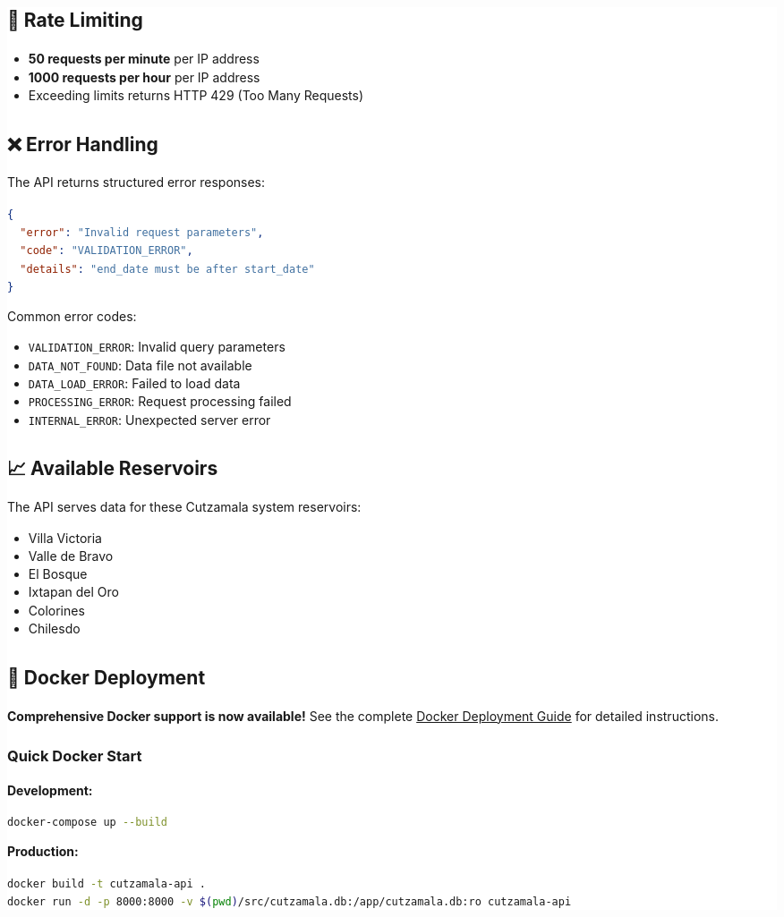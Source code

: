 ## 🚦 Rate Limiting

- **50 requests per minute** per IP address
- **1000 requests per hour** per IP address
- Exceeding limits returns HTTP 429 (Too Many Requests)

## ❌ Error Handling

The API returns structured error responses:

```json
{
  "error": "Invalid request parameters",
  "code": "VALIDATION_ERROR",
  "details": "end_date must be after start_date"
}
```

Common error codes:
- `VALIDATION_ERROR`: Invalid query parameters
- `DATA_NOT_FOUND`: Data file not available
- `DATA_LOAD_ERROR`: Failed to load data
- `PROCESSING_ERROR`: Request processing failed
- `INTERNAL_ERROR`: Unexpected server error

## 📈 Available Reservoirs

The API serves data for these Cutzamala system reservoirs:

- Villa Victoria
- Valle de Bravo
- El Bosque
- Ixtapan del Oro
- Colorines
- Chilesdo

## 🐳 Docker Deployment

**Comprehensive Docker support is now available!** See the complete [Docker Deployment Guide](./DOCKER_README.md) for detailed instructions.

### Quick Docker Start

**Development:**
```bash
docker-compose up --build
```

**Production:**
```bash
docker build -t cutzamala-api .
docker run -d -p 8000:8000 -v $(pwd)/src/cutzamala.db:/app/cutzamala.db:ro cutzamala-api
```
